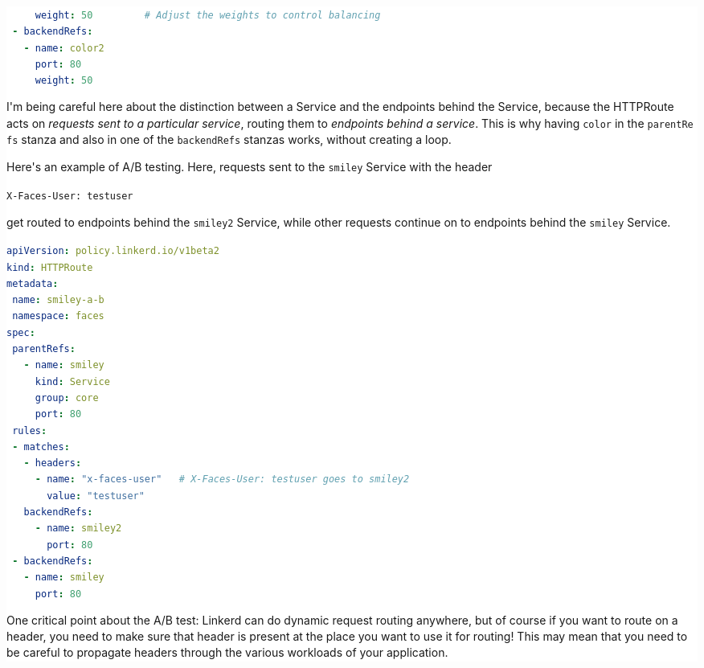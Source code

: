 ```yaml
     weight: 50         # Adjust the weights to control balancing
 - backendRefs:
   - name: color2
     port: 80
     weight: 50
```

I'm being careful here about the distinction between a Service and the
endpoints behind the Service, because the HTTPRoute acts on _requests sent to
a particular service_, routing them to _endpoints behind a service_. This is
why having `color` in the `parentRefs` stanza and also in one of the
`backendRefs` stanzas works, without creating a loop.

Here's an example of A/B testing. Here, requests sent to the `smiley` Service
with the header

```text
X-Faces-User: testuser
```

get routed to endpoints behind the `smiley2` Service, while other requests
continue on to endpoints behind the `smiley` Service.

```yaml
apiVersion: policy.linkerd.io/v1beta2
kind: HTTPRoute
metadata:
 name: smiley-a-b
 namespace: faces
spec:
 parentRefs:
   - name: smiley
     kind: Service
     group: core
     port: 80
 rules:
 - matches:
   - headers:
     - name: "x-faces-user"   # X-Faces-User: testuser goes to smiley2
       value: "testuser"
   backendRefs:
     - name: smiley2
       port: 80
 - backendRefs:
   - name: smiley
     port: 80
```

One critical point about the A/B test: Linkerd can do dynamic request routing
anywhere, but of course if you want to route on a header, you need to make
sure that header is present at the place you want to use it for routing! This
may mean that you need to be careful to propagate headers through the various
workloads of your application.
